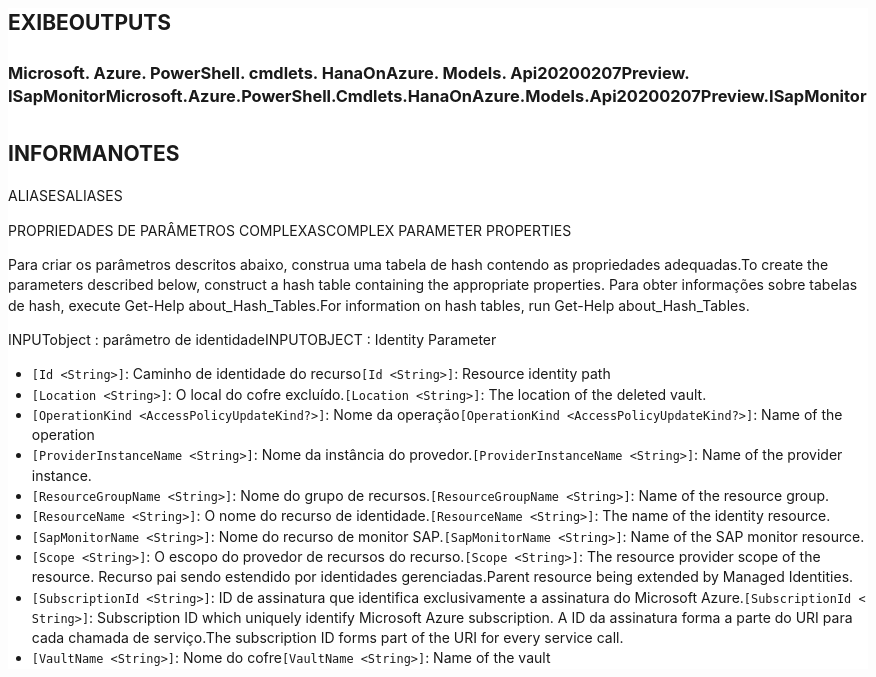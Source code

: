 ## <span data-ttu-id="77077-138">EXIBE</span><span class="sxs-lookup"><span data-stu-id="77077-138">OUTPUTS</span></span>

### <span data-ttu-id="77077-139">Microsoft. Azure. PowerShell. cmdlets. HanaOnAzure. Models. Api20200207Preview. ISapMonitor</span><span class="sxs-lookup"><span data-stu-id="77077-139">Microsoft.Azure.PowerShell.Cmdlets.HanaOnAzure.Models.Api20200207Preview.ISapMonitor</span></span>

## <span data-ttu-id="77077-140">INFORMA</span><span class="sxs-lookup"><span data-stu-id="77077-140">NOTES</span></span>

<span data-ttu-id="77077-141">ALIASES</span><span class="sxs-lookup"><span data-stu-id="77077-141">ALIASES</span></span>

<span data-ttu-id="77077-142">PROPRIEDADES DE PARÂMETROS COMPLEXAS</span><span class="sxs-lookup"><span data-stu-id="77077-142">COMPLEX PARAMETER PROPERTIES</span></span>

<span data-ttu-id="77077-143">Para criar os parâmetros descritos abaixo, construa uma tabela de hash contendo as propriedades adequadas.</span><span class="sxs-lookup"><span data-stu-id="77077-143">To create the parameters described below, construct a hash table containing the appropriate properties.</span></span> <span data-ttu-id="77077-144">Para obter informações sobre tabelas de hash, execute Get-Help about_Hash_Tables.</span><span class="sxs-lookup"><span data-stu-id="77077-144">For information on hash tables, run Get-Help about_Hash_Tables.</span></span>


<span data-ttu-id="77077-145">INPUTobject <IHanaOnAzureIdentity> : parâmetro de identidade</span><span class="sxs-lookup"><span data-stu-id="77077-145">INPUTOBJECT <IHanaOnAzureIdentity>: Identity Parameter</span></span>
  - <span data-ttu-id="77077-146">`[Id <String>]`: Caminho de identidade do recurso</span><span class="sxs-lookup"><span data-stu-id="77077-146">`[Id <String>]`: Resource identity path</span></span>
  - <span data-ttu-id="77077-147">`[Location <String>]`: O local do cofre excluído.</span><span class="sxs-lookup"><span data-stu-id="77077-147">`[Location <String>]`: The location of the deleted vault.</span></span>
  - <span data-ttu-id="77077-148">`[OperationKind <AccessPolicyUpdateKind?>]`: Nome da operação</span><span class="sxs-lookup"><span data-stu-id="77077-148">`[OperationKind <AccessPolicyUpdateKind?>]`: Name of the operation</span></span>
  - <span data-ttu-id="77077-149">`[ProviderInstanceName <String>]`: Nome da instância do provedor.</span><span class="sxs-lookup"><span data-stu-id="77077-149">`[ProviderInstanceName <String>]`: Name of the provider instance.</span></span>
  - <span data-ttu-id="77077-150">`[ResourceGroupName <String>]`: Nome do grupo de recursos.</span><span class="sxs-lookup"><span data-stu-id="77077-150">`[ResourceGroupName <String>]`: Name of the resource group.</span></span>
  - <span data-ttu-id="77077-151">`[ResourceName <String>]`: O nome do recurso de identidade.</span><span class="sxs-lookup"><span data-stu-id="77077-151">`[ResourceName <String>]`: The name of the identity resource.</span></span>
  - <span data-ttu-id="77077-152">`[SapMonitorName <String>]`: Nome do recurso de monitor SAP.</span><span class="sxs-lookup"><span data-stu-id="77077-152">`[SapMonitorName <String>]`: Name of the SAP monitor resource.</span></span>
  - <span data-ttu-id="77077-153">`[Scope <String>]`: O escopo do provedor de recursos do recurso.</span><span class="sxs-lookup"><span data-stu-id="77077-153">`[Scope <String>]`: The resource provider scope of the resource.</span></span> <span data-ttu-id="77077-154">Recurso pai sendo estendido por identidades gerenciadas.</span><span class="sxs-lookup"><span data-stu-id="77077-154">Parent resource being extended by Managed Identities.</span></span>
  - <span data-ttu-id="77077-155">`[SubscriptionId <String>]`: ID de assinatura que identifica exclusivamente a assinatura do Microsoft Azure.</span><span class="sxs-lookup"><span data-stu-id="77077-155">`[SubscriptionId <String>]`: Subscription ID which uniquely identify Microsoft Azure subscription.</span></span> <span data-ttu-id="77077-156">A ID da assinatura forma a parte do URI para cada chamada de serviço.</span><span class="sxs-lookup"><span data-stu-id="77077-156">The subscription ID forms part of the URI for every service call.</span></span>
  - <span data-ttu-id="77077-157">`[VaultName <String>]`: Nome do cofre</span><span class="sxs-lookup"><span data-stu-id="77077-157">`[VaultName <String>]`: Name of the vault</span></span>